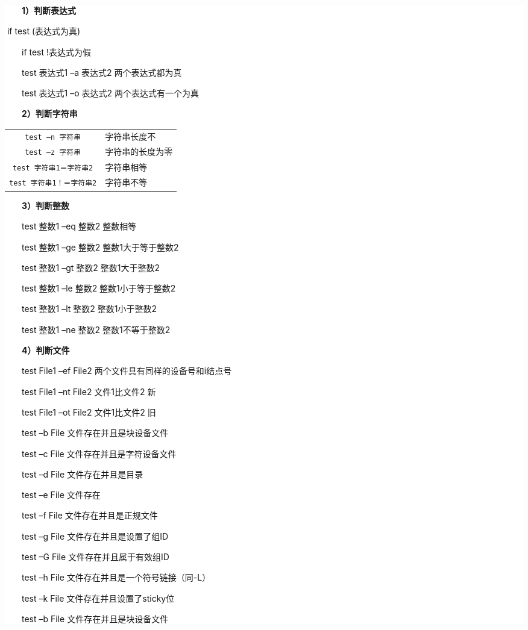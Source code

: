 　　**1）判断表达式**

​		if test (表达式为真)

　　if test !表达式为假

　　test 表达式1 –a 表达式2         两个表达式都为真

　　test 表达式1 –o 表达式2         两个表达式有一个为真

　　**2）判断字符串**

|                           |                  |
| :-----------------------: | ---------------- |
|     `test –n 字符串`      | 字符串长度不     |
|     `test –z 字符串`      | 字符串的长度为零 |
|  `test 字符串1＝字符串2`  | 字符串相等       |
| `test 字符串1！＝字符串2` | 字符串不等       |

　　**3）判断整数**

　　test 整数1 –eq 整数2            整数相等

　　test 整数1 –ge 整数2            整数1大于等于整数2

　　test 整数1 –gt 整数2             整数1大于整数2

　　test 整数1 –le 整数2             整数1小于等于整数2

　　test 整数1 –lt 整数2             整数1小于整数2

　　test 整数1 –ne 整数2            整数1不等于整数2

　　**4）判断文件**

　　test File1 –ef File2              两个文件具有同样的设备号和i结点号

　　test File1 –nt File2              文件1比文件2 新

　　test File1 –ot File2              文件1比文件2 旧

　　test –b File                      文件存在并且是块设备文件

　　test –c File                      文件存在并且是字符设备文件

　　test –d File                      文件存在并且是目录

　　test –e File                      文件存在

　　test –f File                      文件存在并且是正规文件

　　test –g File                      文件存在并且是设置了组ID

　　test –G File                      文件存在并且属于有效组ID

　　test –h File                      文件存在并且是一个符号链接（同-L）

　　test –k File                      文件存在并且设置了sticky位

　　test –b File                      文件存在并且是块设备文件
